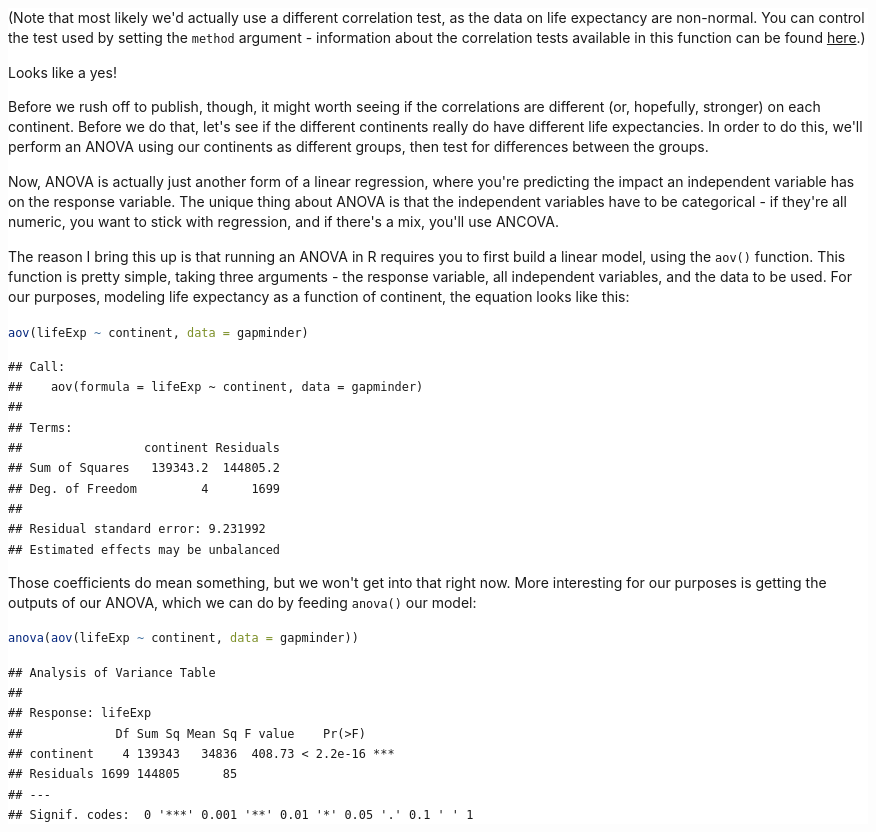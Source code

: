 (Note that most likely we'd actually use a different correlation test, as the data on life expectancy are non-normal. You can control the test used by setting the ```method``` argument - information about the correlation tests available in this function can be found [here](http://www.statisticssolutions.com/correlation-pearson-kendall-spearman/).)

Looks like a yes!

Before we rush off to publish, though, it might worth seeing if the correlations are different (or, hopefully, stronger) on each continent. Before we do that, let's see if the different continents really do have different life expectancies. In order to do this, we'll perform an ANOVA using our continents as different groups, then test for differences between the groups.

Now, ANOVA is actually just another form of a linear regression, where you're predicting the impact an independent variable has on the response variable. The unique thing about ANOVA is that the independent variables have to be categorical - if they're all numeric, you want to stick with regression, and if there's a mix, you'll use ANCOVA. 

The reason I bring this up is that running an ANOVA in R requires you to first build a linear model, using the ```aov()``` function. This function is pretty simple, taking three arguments - the response variable, all independent variables, and the data to be used. For our purposes, modeling life expectancy as a function of continent, the equation looks like this:


```r
aov(lifeExp ~ continent, data = gapminder)
```

```
## Call:
##    aov(formula = lifeExp ~ continent, data = gapminder)
## 
## Terms:
##                 continent Residuals
## Sum of Squares   139343.2  144805.2
## Deg. of Freedom         4      1699
## 
## Residual standard error: 9.231992
## Estimated effects may be unbalanced
```

Those coefficients do mean something, but we won't get into that right now. More interesting for our purposes is getting the outputs of our ANOVA, which we can do by feeding ```anova()``` our model:


```r
anova(aov(lifeExp ~ continent, data = gapminder))
```

```
## Analysis of Variance Table
## 
## Response: lifeExp
##             Df Sum Sq Mean Sq F value    Pr(>F)    
## continent    4 139343   34836  408.73 < 2.2e-16 ***
## Residuals 1699 144805      85                      
## ---
## Signif. codes:  0 '***' 0.001 '**' 0.01 '*' 0.05 '.' 0.1 ' ' 1
```

